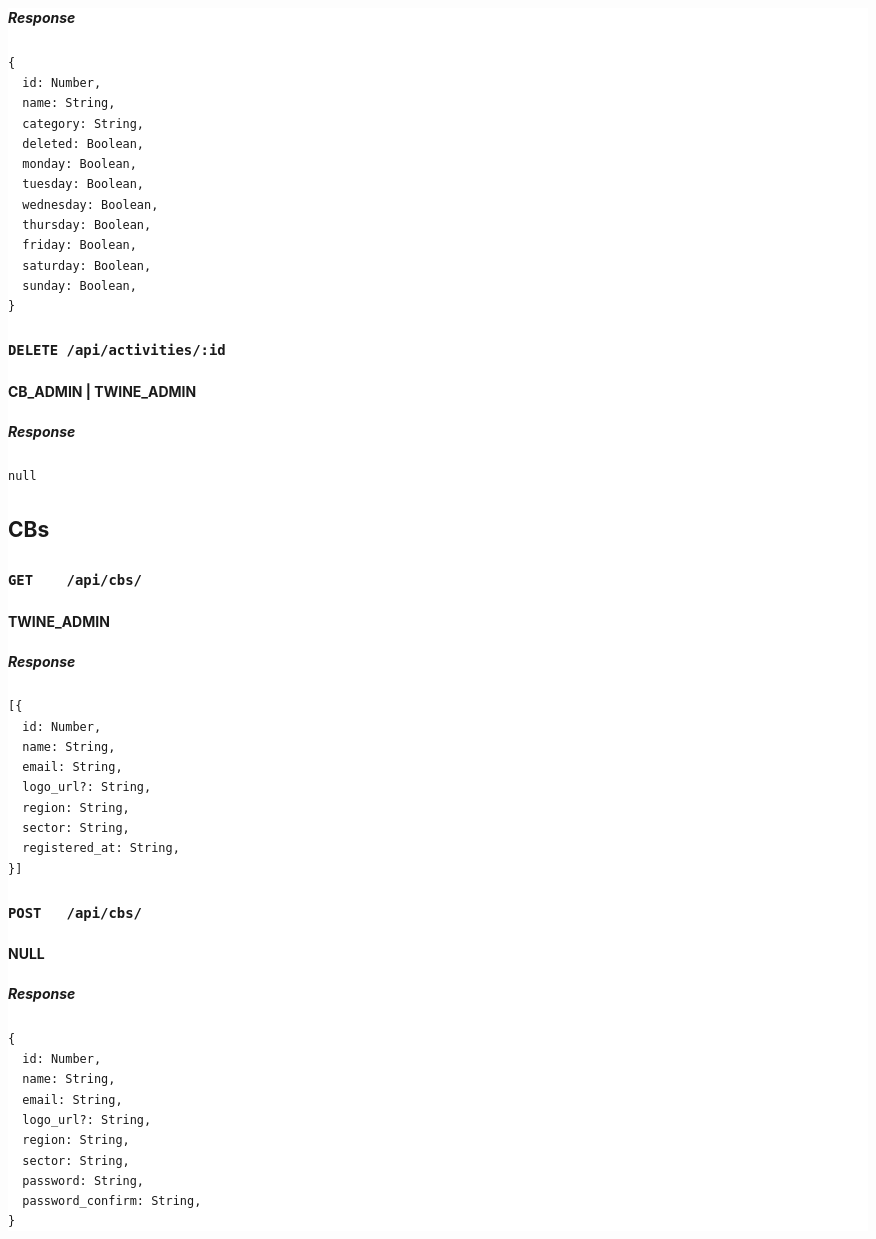 ##### Response
```
{
  id: Number,
  name: String,
  category: String,
  deleted: Boolean,
  monday: Boolean,
  tuesday: Boolean,
  wednesday: Boolean,
  thursday: Boolean,
  friday: Boolean,
  saturday: Boolean,
  sunday: Boolean,
}
```

### `DELETE /api/activities/:id`
#### CB_ADMIN | TWINE_ADMIN
##### Response
```
null
```

## CBs
### `GET    /api/cbs/`
#### TWINE_ADMIN
##### Response
```
[{
  id: Number,
  name: String,
  email: String,
  logo_url?: String,
  region: String,
  sector: String,
  registered_at: String,
}]
```

### `POST   /api/cbs/`
#### NULL
##### Response
```
{
  id: Number,
  name: String,
  email: String,
  logo_url?: String,
  region: String,
  sector: String,
  password: String,
  password_confirm: String,
}
```
